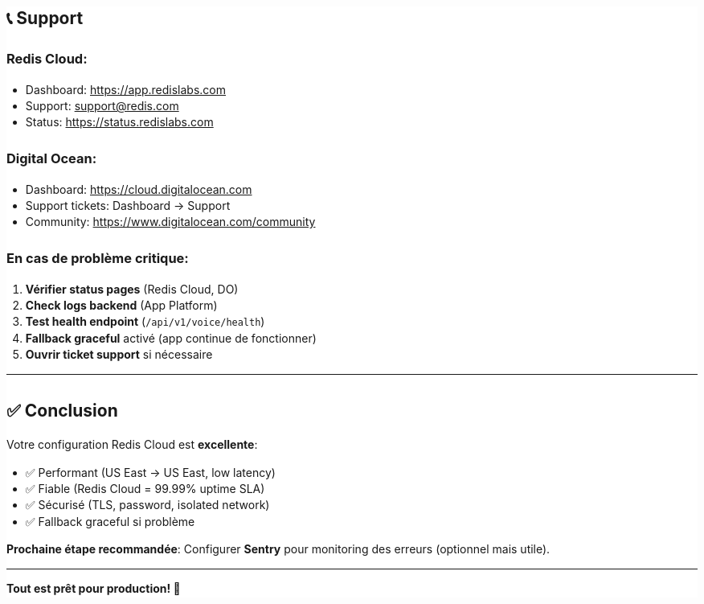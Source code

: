 
## 📞 Support

### Redis Cloud:
- Dashboard: https://app.redislabs.com
- Support: support@redis.com
- Status: https://status.redislabs.com

### Digital Ocean:
- Dashboard: https://cloud.digitalocean.com
- Support tickets: Dashboard → Support
- Community: https://www.digitalocean.com/community

### En cas de problème critique:

1. **Vérifier status pages** (Redis Cloud, DO)
2. **Check logs backend** (App Platform)
3. **Test health endpoint** (`/api/v1/voice/health`)
4. **Fallback graceful** activé (app continue de fonctionner)
5. **Ouvrir ticket support** si nécessaire

---

## ✅ Conclusion

Votre configuration Redis Cloud est **excellente**:
- ✅ Performant (US East → US East, low latency)
- ✅ Fiable (Redis Cloud = 99.99% uptime SLA)
- ✅ Sécurisé (TLS, password, isolated network)
- ✅ Fallback graceful si problème

**Prochaine étape recommandée**: Configurer **Sentry** pour monitoring des erreurs (optionnel mais utile).

---

**Tout est prêt pour production! 🚀**
